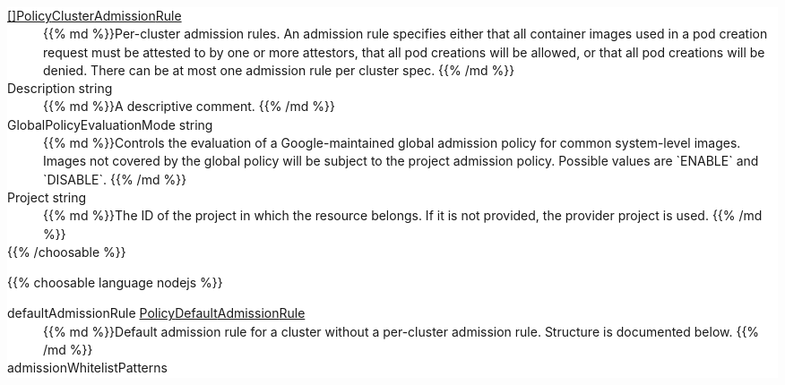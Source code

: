 </span>
        <span class="property-indicator"></span>
        <span class="property-type"><a href="#policyclusteradmissionrule">[]Policy<wbr>Cluster<wbr>Admission<wbr>Rule</a></span>
    </dt>
    <dd>{{% md %}}Per-cluster admission rules. An admission rule specifies either that
all container images used in a pod creation request must be attested
to by one or more attestors, that all pod creations will be allowed,
or that all pod creations will be denied. There can be at most one
admission rule per cluster spec.
{{% /md %}}</dd><dt class="property-optional"
            title="Optional">
        <span id="description_go">
<a href="#description_go" style="color: inherit; text-decoration: inherit;">Description</a>
</span>
        <span class="property-indicator"></span>
        <span class="property-type">string</span>
    </dt>
    <dd>{{% md %}}A descriptive comment.
{{% /md %}}</dd><dt class="property-optional"
            title="Optional">
        <span id="globalpolicyevaluationmode_go">
<a href="#globalpolicyevaluationmode_go" style="color: inherit; text-decoration: inherit;">Global<wbr>Policy<wbr>Evaluation<wbr>Mode</a>
</span>
        <span class="property-indicator"></span>
        <span class="property-type">string</span>
    </dt>
    <dd>{{% md %}}Controls the evaluation of a Google-maintained global admission policy
for common system-level images. Images not covered by the global
policy will be subject to the project admission policy.
Possible values are `ENABLE` and `DISABLE`.
{{% /md %}}</dd><dt class="property-optional"
            title="Optional">
        <span id="project_go">
<a href="#project_go" style="color: inherit; text-decoration: inherit;">Project</a>
</span>
        <span class="property-indicator"></span>
        <span class="property-type">string</span>
    </dt>
    <dd>{{% md %}}The ID of the project in which the resource belongs.
If it is not provided, the provider project is used.
{{% /md %}}</dd></dl>
{{% /choosable %}}

{{% choosable language nodejs %}}
<dl class="resources-properties"><dt class="property-required"
            title="Required">
        <span id="defaultadmissionrule_nodejs">
<a href="#defaultadmissionrule_nodejs" style="color: inherit; text-decoration: inherit;">default<wbr>Admission<wbr>Rule</a>
</span>
        <span class="property-indicator"></span>
        <span class="property-type"><a href="#policydefaultadmissionrule">Policy<wbr>Default<wbr>Admission<wbr>Rule</a></span>
    </dt>
    <dd>{{% md %}}Default admission rule for a cluster without a per-cluster admission
rule.
Structure is documented below.
{{% /md %}}</dd><dt class="property-optional"
            title="Optional">
        <span id="admissionwhitelistpatterns_nodejs">
<a href="#admissionwhitelistpatterns_nodejs" style="color: inherit; text-decoration: inherit;">admission<wbr>Whitelist<wbr>Patterns</a>